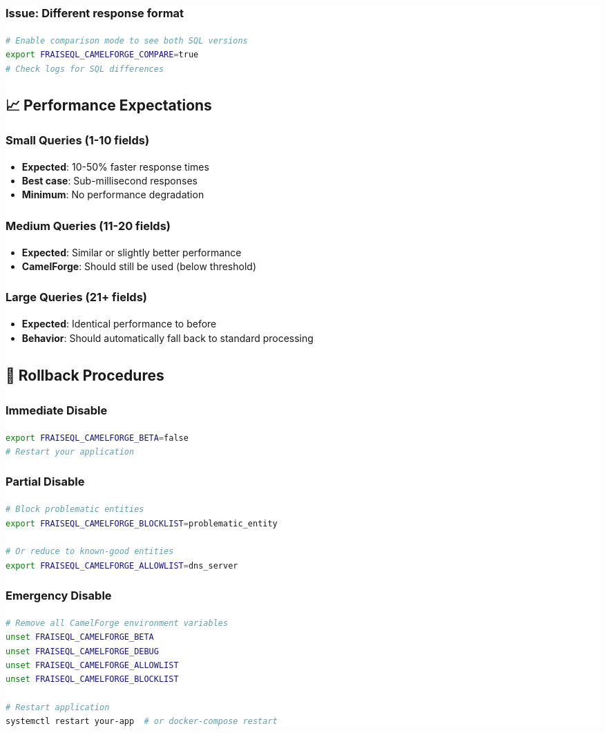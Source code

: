 ### Issue: Different response format
```bash
# Enable comparison mode to see both SQL versions
export FRAISEQL_CAMELFORGE_COMPARE=true
# Check logs for SQL differences
```

## 📈 **Performance Expectations**

### **Small Queries** (1-10 fields)
- **Expected**: 10-50% faster response times
- **Best case**: Sub-millisecond responses
- **Minimum**: No performance degradation

### **Medium Queries** (11-20 fields)
- **Expected**: Similar or slightly better performance
- **CamelForge**: Should still be used (below threshold)

### **Large Queries** (21+ fields)
- **Expected**: Identical performance to before
- **Behavior**: Should automatically fall back to standard processing

## 🔄 **Rollback Procedures**

### **Immediate Disable**
```bash
export FRAISEQL_CAMELFORGE_BETA=false
# Restart your application
```

### **Partial Disable**
```bash
# Block problematic entities
export FRAISEQL_CAMELFORGE_BLOCKLIST=problematic_entity

# Or reduce to known-good entities
export FRAISEQL_CAMELFORGE_ALLOWLIST=dns_server
```

### **Emergency Disable**
```bash
# Remove all CamelForge environment variables
unset FRAISEQL_CAMELFORGE_BETA
unset FRAISEQL_CAMELFORGE_DEBUG
unset FRAISEQL_CAMELFORGE_ALLOWLIST
unset FRAISEQL_CAMELFORGE_BLOCKLIST

# Restart application
systemctl restart your-app  # or docker-compose restart
```
